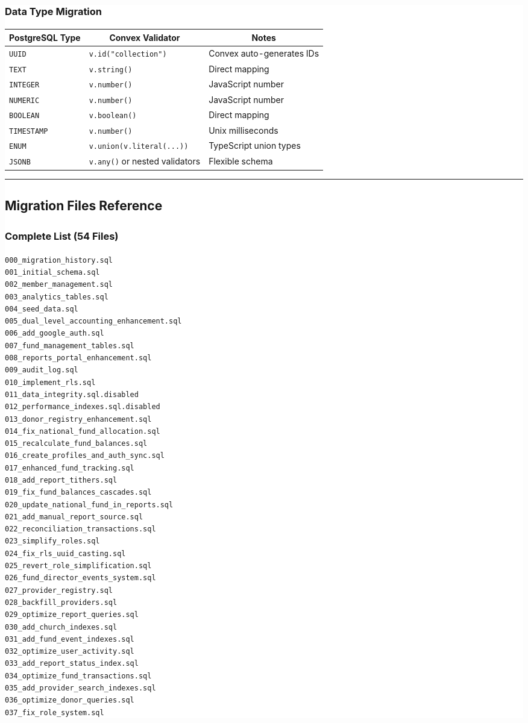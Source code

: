 ### Data Type Migration

| PostgreSQL Type | Convex Validator | Notes |
|-----------------|------------------|-------|
| `UUID` | `v.id("collection")` | Convex auto-generates IDs |
| `TEXT` | `v.string()` | Direct mapping |
| `INTEGER` | `v.number()` | JavaScript number |
| `NUMERIC` | `v.number()` | JavaScript number |
| `BOOLEAN` | `v.boolean()` | Direct mapping |
| `TIMESTAMP` | `v.number()` | Unix milliseconds |
| `ENUM` | `v.union(v.literal(...))` | TypeScript union types |
| `JSONB` | `v.any()` or nested validators | Flexible schema |

---

## Migration Files Reference

### Complete List (54 Files)

```
000_migration_history.sql
001_initial_schema.sql
002_member_management.sql
003_analytics_tables.sql
004_seed_data.sql
005_dual_level_accounting_enhancement.sql
006_add_google_auth.sql
007_fund_management_tables.sql
008_reports_portal_enhancement.sql
009_audit_log.sql
010_implement_rls.sql
011_data_integrity.sql.disabled
012_performance_indexes.sql.disabled
013_donor_registry_enhancement.sql
014_fix_national_fund_allocation.sql
015_recalculate_fund_balances.sql
016_create_profiles_and_auth_sync.sql
017_enhanced_fund_tracking.sql
018_add_report_tithers.sql
019_fix_fund_balances_cascades.sql
020_update_national_fund_in_reports.sql
021_add_manual_report_source.sql
022_reconciliation_transactions.sql
023_simplify_roles.sql
024_fix_rls_uuid_casting.sql
025_revert_role_simplification.sql
026_fund_director_events_system.sql
027_provider_registry.sql
028_backfill_providers.sql
029_optimize_report_queries.sql
030_add_church_indexes.sql
031_add_fund_event_indexes.sql
032_optimize_user_activity.sql
033_add_report_status_index.sql
034_optimize_fund_transactions.sql
035_add_provider_search_indexes.sql
036_optimize_donor_queries.sql
037_fix_role_system.sql
```